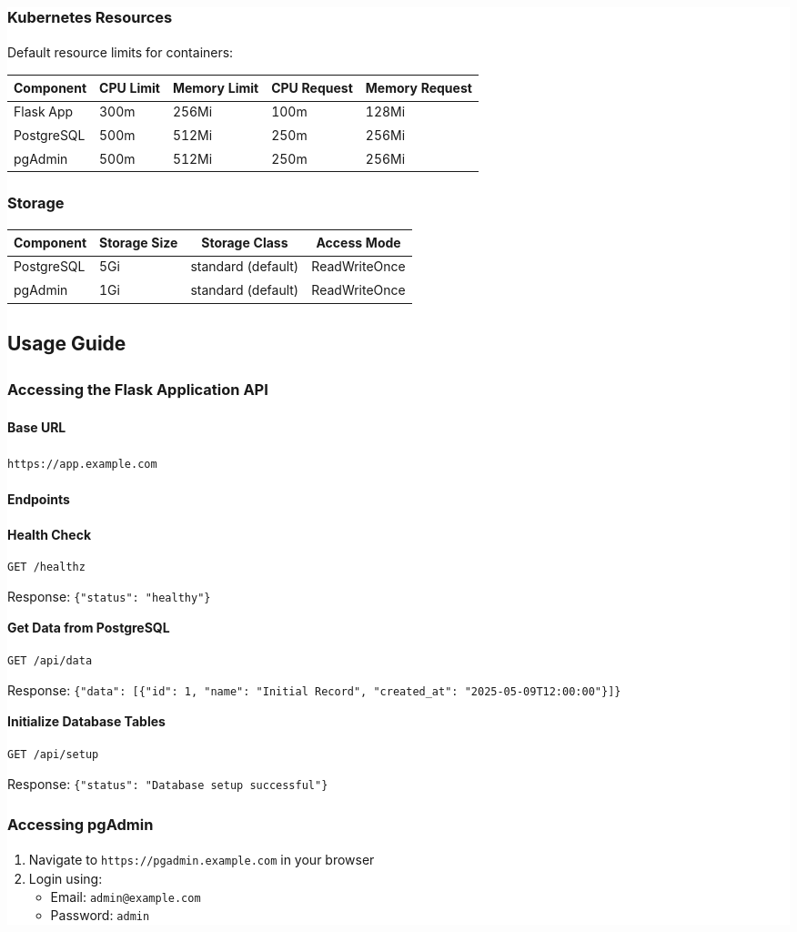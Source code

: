 ### Kubernetes Resources

Default resource limits for containers:

| Component | CPU Limit | Memory Limit | CPU Request | Memory Request |
|-----------|-----------|--------------|------------|----------------|
| Flask App | 300m | 256Mi | 100m | 128Mi |
| PostgreSQL | 500m | 512Mi | 250m | 256Mi |
| pgAdmin | 500m | 512Mi | 250m | 256Mi |

### Storage

| Component | Storage Size | Storage Class | Access Mode |
|-----------|--------------|---------------|-------------|
| PostgreSQL | 5Gi | standard (default) | ReadWriteOnce |
| pgAdmin | 1Gi | standard (default) | ReadWriteOnce |

## Usage Guide

### Accessing the Flask Application API

#### Base URL
```
https://app.example.com
```

#### Endpoints

**Health Check**
```
GET /healthz
```
Response: `{"status": "healthy"}`

**Get Data from PostgreSQL**
```
GET /api/data
```
Response: `{"data": [{"id": 1, "name": "Initial Record", "created_at": "2025-05-09T12:00:00"}]}`

**Initialize Database Tables**
```
GET /api/setup
```
Response: `{"status": "Database setup successful"}`

### Accessing pgAdmin

1. Navigate to `https://pgadmin.example.com` in your browser
2. Login using:
   - Email: `admin@example.com`
   - Password: `admin`
